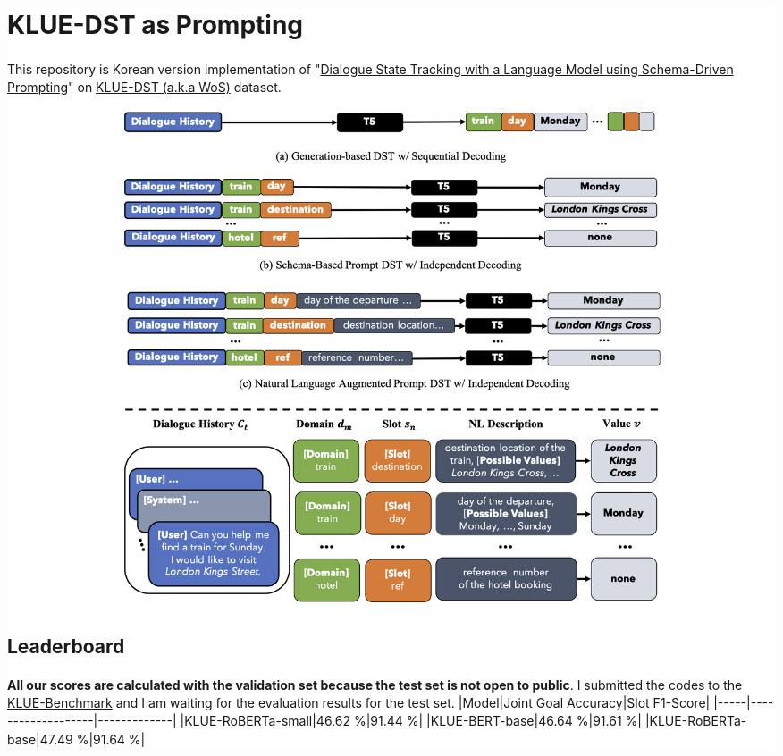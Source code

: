 # KLUE-DST as Prompting
This repository is Korean version implementation of "[Dialogue State Tracking with a Language Model using Schema-Driven Prompting](https://aclanthology.org/2021.emnlp-main.404/)" on [KLUE-DST (a.k.a WoS)](https://github.com/KLUE-benchmark/KLUE) dataset.

<p align="center">
  <img src="./sdp-dst.png" width="70%" height="70%">
</p>

## Leaderboard
**All our scores are calculated with the validation set because the test set is not open to public**. I submitted the codes
to the [KLUE-Benchmark](https://klue-benchmark.com/tasks/73/data/download) and I am waiting for the evaluation results
for the test set.
|Model|Joint Goal Accuracy|Slot F1-Score|
|-----|-------------------|-------------|
|KLUE-RoBERTa-small|46.62 %|91.44 %|
|KLUE-BERT-base|46.64 %|91.61 %|
|KLUE-RoBERTa-base|47.49 %|91.64 %|